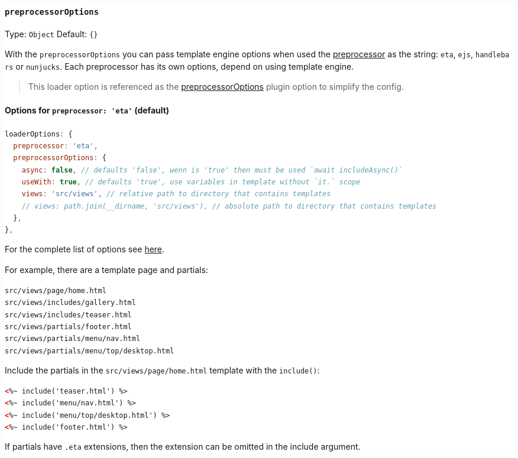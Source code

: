 <a id="loader-option-preprocessorOptions" name="loader-option-preprocessorOptions" href="#loader-option-preprocessorOptions"></a>

### `preprocessorOptions`

Type: `Object` Default: `{}`

With the `preprocessorOptions` you can pass template engine options when used the [preprocessor](#loader-option-preprocessor) as the string: `eta`, `ejs`, `handlebars` or `nunjucks`.
Each preprocessor has its own options, depend on using template engine.

> This loader option is referenced as the [preprocessorOptions](#option-preprocessor) plugin option to simplify the config.

<a id="loader-option-preprocessor-options-eta" name="loader-option-preprocessor-options-eta" href="#loader-option-preprocessor-options-eta"></a>

#### Options for `preprocessor: 'eta'` (default)

```js
loaderOptions: {
  preprocessor: 'eta',
  preprocessorOptions: {
    async: false, // defaults 'false', wenn is 'true' then must be used `await includeAsync()`
    useWith: true, // defaults 'true', use variables in template without `it.` scope
    views: 'src/views', // relative path to directory that contains templates
    // views: path.join(__dirname, 'src/views'), // absolute path to directory that contains templates
  },
},
```

For the complete list of options see [here](https://eta.js.org/docs/api/configuration).

For example, there are a template page and partials:

```
src/views/page/home.html
src/views/includes/gallery.html
src/views/includes/teaser.html
src/views/partials/footer.html
src/views/partials/menu/nav.html
src/views/partials/menu/top/desktop.html
```

Include the partials in the `src/views/page/home.html` template with the `include()`:

```html
<%~ include('teaser.html') %>
<%~ include('menu/nav.html') %>
<%~ include('menu/top/desktop.html') %>
<%~ include('footer.html') %>
```

If partials have `.eta` extensions, then the extension can be omitted in the include argument.

<a id="loader-option-preprocessor-options-ejs" name="loader-option-preprocessor-options-ejs" href="#loader-option-preprocessor-options-ejs"></a>
